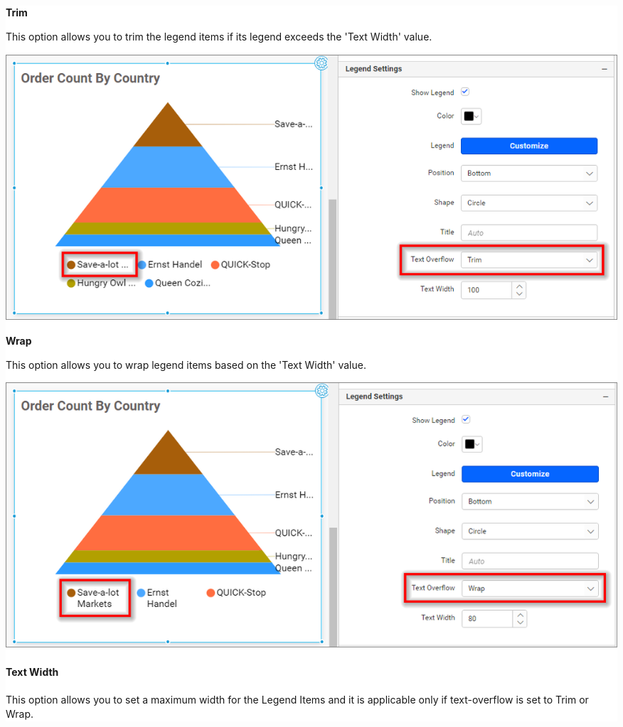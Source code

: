 **Trim**

This option allows you to trim the legend items if its legend exceeds the 'Text Width' value.

![Legend Overflow Trim in chart](/static/assets/embedded/visualizing-data/visualization-widgets/images/pyramid-chart/chart_Legendtrim.png)

**Wrap**

This option allows you to wrap legend items based on the 'Text Width' value.

![Legend Overflow Wrap in chart](/static/assets/embedded/visualizing-data/visualization-widgets/images/pyramid-chart/chart_Legendwrap.png)

#### Text Width

This option allows you to set a maximum width for the Legend Items and it is applicable only if text-overflow is set to Trim or Wrap.
